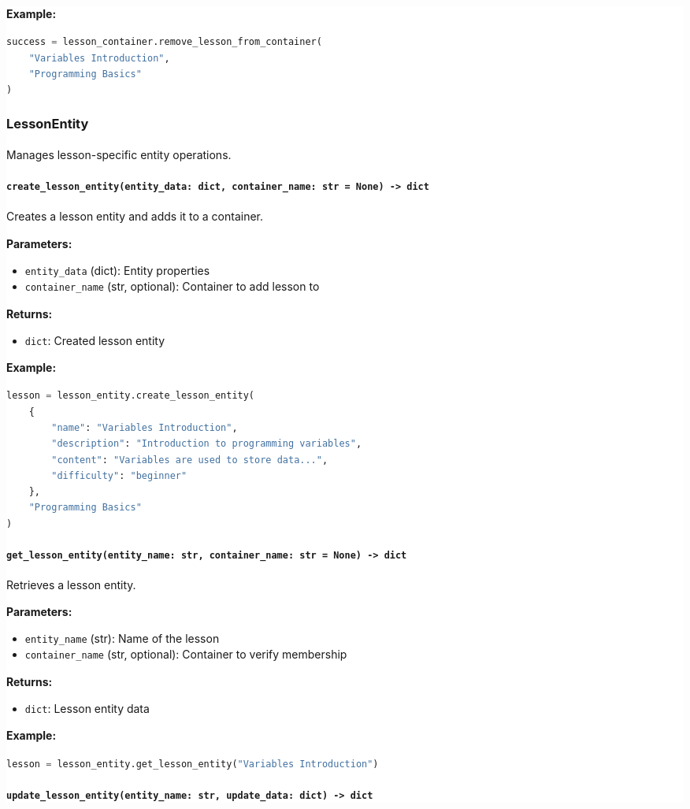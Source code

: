 **Example:**
```python
success = lesson_container.remove_lesson_from_container(
    "Variables Introduction",
    "Programming Basics"
)
```

### LessonEntity

Manages lesson-specific entity operations.

#### `create_lesson_entity(entity_data: dict, container_name: str = None) -> dict`

Creates a lesson entity and adds it to a container.

**Parameters:**
- `entity_data` (dict): Entity properties
- `container_name` (str, optional): Container to add lesson to

**Returns:**
- `dict`: Created lesson entity

**Example:**
```python
lesson = lesson_entity.create_lesson_entity(
    {
        "name": "Variables Introduction",
        "description": "Introduction to programming variables",
        "content": "Variables are used to store data...",
        "difficulty": "beginner"
    },
    "Programming Basics"
)
```

#### `get_lesson_entity(entity_name: str, container_name: str = None) -> dict`

Retrieves a lesson entity.

**Parameters:**
- `entity_name` (str): Name of the lesson
- `container_name` (str, optional): Container to verify membership

**Returns:**
- `dict`: Lesson entity data

**Example:**
```python
lesson = lesson_entity.get_lesson_entity("Variables Introduction")
```

#### `update_lesson_entity(entity_name: str, update_data: dict) -> dict`
